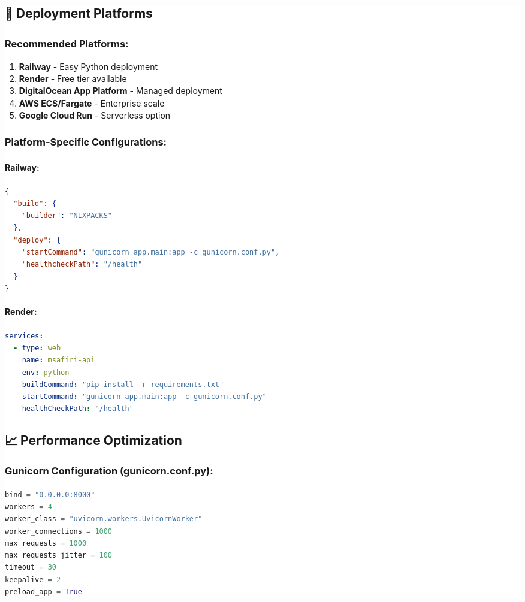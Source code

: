 ## 🚀 **Deployment Platforms**

### **Recommended Platforms:**
1. **Railway** - Easy Python deployment
2. **Render** - Free tier available
3. **DigitalOcean App Platform** - Managed deployment
4. **AWS ECS/Fargate** - Enterprise scale
5. **Google Cloud Run** - Serverless option

### **Platform-Specific Configurations:**

#### **Railway:**
```json
{
  "build": {
    "builder": "NIXPACKS"
  },
  "deploy": {
    "startCommand": "gunicorn app.main:app -c gunicorn.conf.py",
    "healthcheckPath": "/health"
  }
}
```

#### **Render:**
```yaml
services:
  - type: web
    name: msafiri-api
    env: python
    buildCommand: "pip install -r requirements.txt"
    startCommand: "gunicorn app.main:app -c gunicorn.conf.py"
    healthCheckPath: "/health"
```

## 📈 **Performance Optimization**

### **Gunicorn Configuration (gunicorn.conf.py):**
```python
bind = "0.0.0.0:8000"
workers = 4
worker_class = "uvicorn.workers.UvicornWorker"
worker_connections = 1000
max_requests = 1000
max_requests_jitter = 100
timeout = 30
keepalive = 2
preload_app = True
```
